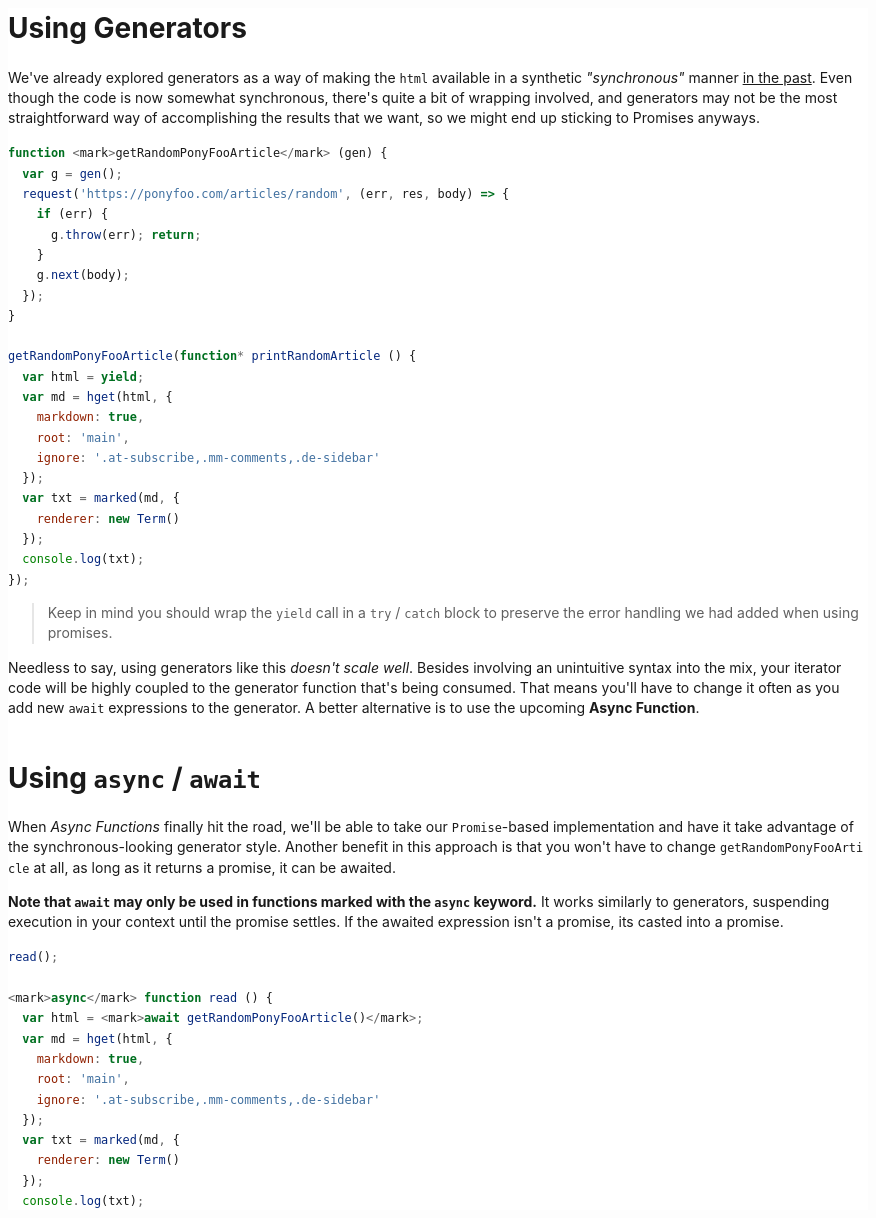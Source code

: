 # Using Generators

We've already explored generators as a way of making the `html` available in a synthetic _"synchronous"_ manner [in the past][3]. Even though the code is now somewhat synchronous, there's quite a bit of wrapping involved, and generators may not be the most straightforward way of accomplishing the results that we want, so we might end up sticking to Promises anyways.

```js
function <mark>getRandomPonyFooArticle</mark> (gen) {
  var g = gen();
  request('https://ponyfoo.com/articles/random', (err, res, body) => {
    if (err) {
      g.throw(err); return;
    }
    g.next(body);
  });
}

getRandomPonyFooArticle(function* printRandomArticle () {
  var html = yield;
  var md = hget(html, {
    markdown: true,
    root: 'main',
    ignore: '.at-subscribe,.mm-comments,.de-sidebar'
  });
  var txt = marked(md, {
    renderer: new Term()
  });
  console.log(txt);
});
```

> Keep in mind you should wrap the `yield` call in a `try` / `catch` block to preserve the error handling we had added when using promises.

Needless to say, using generators like this _doesn't scale well_. Besides involving an unintuitive syntax into the mix, your iterator code will be highly coupled to the generator function that's being consumed. That means you'll have to change it often as you add new `await` expressions to the generator. A better alternative is to use the upcoming **Async Function**.

# Using `async` / `await`

When _Async Functions_ finally hit the road, we'll be able to take our `Promise`-based implementation and have it take advantage of the synchronous-looking generator style. Another benefit in this approach is that you won't have to change `getRandomPonyFooArticle` at all, as long as it returns a promise, it can be awaited.

**Note that `await` may only be used in functions marked with the `async` keyword.** It works similarly to generators, suspending execution in your context until the promise settles. If the awaited expression isn't a promise, its casted into a promise.

```js
read();

<mark>async</mark> function read () {
  var html = <mark>await getRandomPonyFooArticle()</mark>;
  var md = hget(html, {
    markdown: true,
    root: 'main',
    ignore: '.at-subscribe,.mm-comments,.de-sidebar'
  });
  var txt = marked(md, {
    renderer: new Term()
  });
  console.log(txt);
```

[1]: https://i.imgur.com/ArxlARC.png
[3]: /articles/es6-generators-in-depth "ES6 Generators in Depth on Pony Foo"
[4]: http://stackoverflow.com/q/2202869/389745 "What does the “On Error Resume Next” statement do? - StackOverfow"
[5]: https://t.co/QgSKcLpww9 "The following code snippet in the Babel REPL"
[6]: https://tc39.github.io/ecmascript-asyncawait/ "Async Functions Specification Draft"
[7]: https://ponyfoo.com/articles/es6-promises-in-depth#leveraging-promiseall-and-promiserace "Leveraging Promise.all and Promise.race on Pony Foo"
[8]: https://github.com/rwaldron/tc39-notes/blob/aad8937063ab32eb33ec2a5b40325b1d9f171180/es6/2014-04/apr-10.md#preview-of-asnycawait "TC39 Meeting Notes on GitHub"
[9]: /articles/controversial-state-of-javascript-tooling "The Controversial State of JavaScript Tooling on Pony Foo"
[10]: https://github.com/timoxley/npm-run "timoxley/npm-run on GitHub"